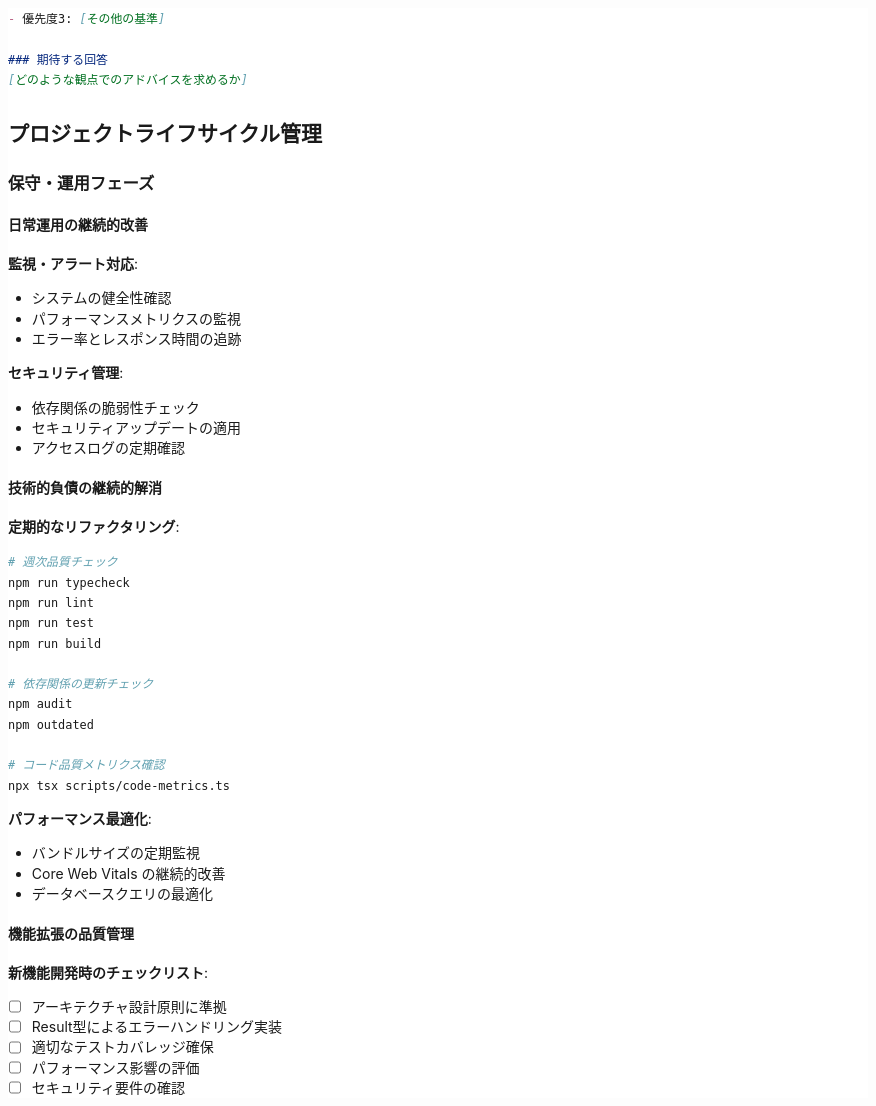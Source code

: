```markdown
- 優先度3: [その他の基準]

### 期待する回答
[どのような観点でのアドバイスを求めるか]
```

## プロジェクトライフサイクル管理

### 保守・運用フェーズ

#### 日常運用の継続的改善

**監視・アラート対応**:
- システムの健全性確認
- パフォーマンスメトリクスの監視
- エラー率とレスポンス時間の追跡

**セキュリティ管理**:
- 依存関係の脆弱性チェック
- セキュリティアップデートの適用
- アクセスログの定期確認

#### 技術的負債の継続的解消

**定期的なリファクタリング**:
```bash
# 週次品質チェック
npm run typecheck
npm run lint
npm run test
npm run build

# 依存関係の更新チェック
npm audit
npm outdated

# コード品質メトリクス確認
npx tsx scripts/code-metrics.ts
```

**パフォーマンス最適化**:
- バンドルサイズの定期監視
- Core Web Vitals の継続的改善
- データベースクエリの最適化

#### 機能拡張の品質管理

**新機能開発時のチェックリスト**:
- [ ] アーキテクチャ設計原則に準拠
- [ ] Result型によるエラーハンドリング実装
- [ ] 適切なテストカバレッジ確保
- [ ] パフォーマンス影響の評価
- [ ] セキュリティ要件の確認
